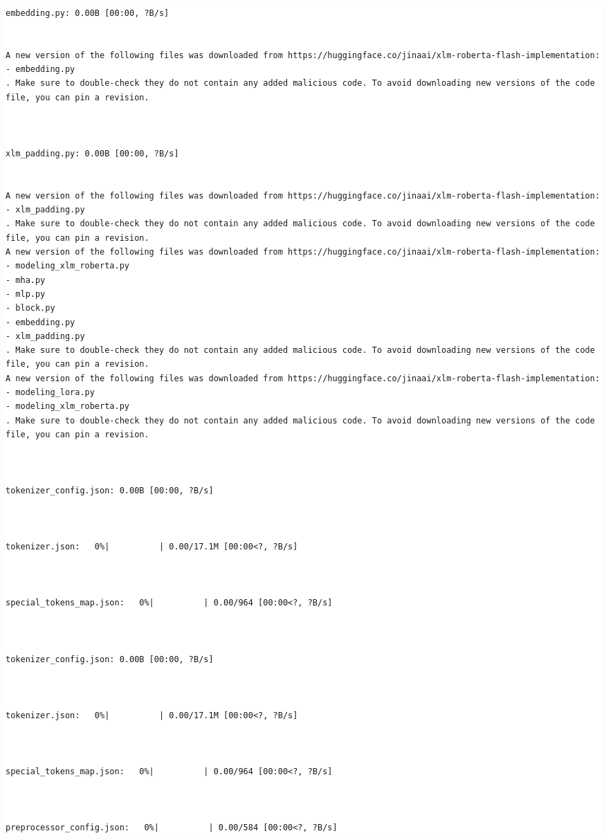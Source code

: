 

    embedding.py: 0.00B [00:00, ?B/s]


    A new version of the following files was downloaded from https://huggingface.co/jinaai/xlm-roberta-flash-implementation:
    - embedding.py
    . Make sure to double-check they do not contain any added malicious code. To avoid downloading new versions of the code file, you can pin a revision.



    xlm_padding.py: 0.00B [00:00, ?B/s]


    A new version of the following files was downloaded from https://huggingface.co/jinaai/xlm-roberta-flash-implementation:
    - xlm_padding.py
    . Make sure to double-check they do not contain any added malicious code. To avoid downloading new versions of the code file, you can pin a revision.
    A new version of the following files was downloaded from https://huggingface.co/jinaai/xlm-roberta-flash-implementation:
    - modeling_xlm_roberta.py
    - mha.py
    - mlp.py
    - block.py
    - embedding.py
    - xlm_padding.py
    . Make sure to double-check they do not contain any added malicious code. To avoid downloading new versions of the code file, you can pin a revision.
    A new version of the following files was downloaded from https://huggingface.co/jinaai/xlm-roberta-flash-implementation:
    - modeling_lora.py
    - modeling_xlm_roberta.py
    . Make sure to double-check they do not contain any added malicious code. To avoid downloading new versions of the code file, you can pin a revision.



    tokenizer_config.json: 0.00B [00:00, ?B/s]



    tokenizer.json:   0%|          | 0.00/17.1M [00:00<?, ?B/s]



    special_tokens_map.json:   0%|          | 0.00/964 [00:00<?, ?B/s]



    tokenizer_config.json: 0.00B [00:00, ?B/s]



    tokenizer.json:   0%|          | 0.00/17.1M [00:00<?, ?B/s]



    special_tokens_map.json:   0%|          | 0.00/964 [00:00<?, ?B/s]



    preprocessor_config.json:   0%|          | 0.00/584 [00:00<?, ?B/s]
